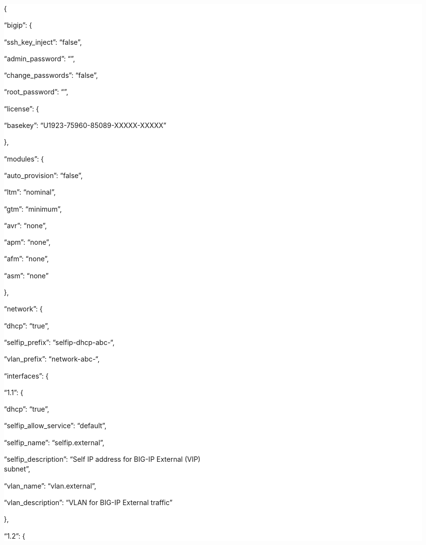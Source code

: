 {

“bigip”: {

“ssh\_key\_inject”: “false”,

“admin\_password”: “”,

“change\_passwords”: “false”,

“root\_password”: “”,

“license”: {

“basekey”: “U1923-75960-85089-XXXXX-XXXXX”

},

“modules”: {

“auto\_provision”: “false”,

“ltm”: “nominal”,

“gtm”: “minimum”,

“avr”: “none”,

“apm”: “none”,

“afm”: “none”,

“asm”: “none”

},

“network”: {

“dhcp”: “true”,

“selfip\_prefix”: “selfip-dhcp-abc-“,

“vlan\_prefix”: “network-abc-“,

“interfaces”: {

“1.1”: {

“dhcp”: “true”,

“selfip\_allow\_service”: “default”,

“selfip\_name”: “selfip.external”,

“selfip\_description”: “Self IP address for BIG-IP External (VIP)\
 subnet”,

“vlan\_name”: “vlan.external”,

“vlan\_description”: “VLAN for BIG-IP External traffic”

},

“1.2”: {
